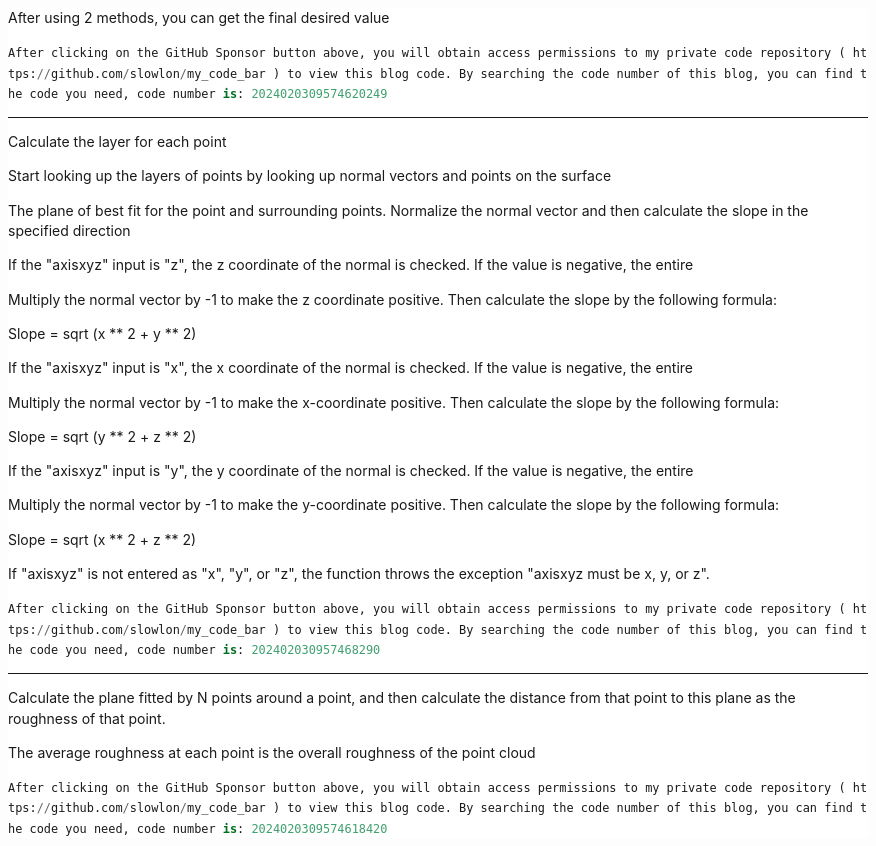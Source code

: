 After using 2 methods, you can get the final desired value 

  ```python  
After clicking on the GitHub Sponsor button above, you will obtain access permissions to my private code repository ( https://github.com/slowlon/my_code_bar ) to view this blog code. By searching the code number of this blog, you can find the code you need, code number is: 2024020309574620249
  ```  


--------------------------------------------------------------------------------

Calculate the layer for each point

Start looking up the layers of points by looking up normal vectors and points on the surface

The plane of best fit for the point and surrounding points. Normalize the normal vector and then calculate the slope in the specified direction

If the "axisxyz" input is "z", the z coordinate of the normal is checked. If the value is negative, the entire

Multiply the normal vector by -1 to make the z coordinate positive. Then calculate the slope by the following formula:

Slope = sqrt (x ** 2 + y ** 2)

If the "axisxyz" input is "x", the x coordinate of the normal is checked. If the value is negative, the entire

Multiply the normal vector by -1 to make the x-coordinate positive. Then calculate the slope by the following formula:

Slope = sqrt (y ** 2 + z ** 2)

If the "axisxyz" input is "y", the y coordinate of the normal is checked. If the value is negative, the entire

Multiply the normal vector by -1 to make the y-coordinate positive. Then calculate the slope by the following formula:

Slope = sqrt (x ** 2 + z ** 2)

If "axisxyz" is not entered as "x", "y", or "z", the function throws the exception "axisxyz must be x, y, or z".

  ```python  
After clicking on the GitHub Sponsor button above, you will obtain access permissions to my private code repository ( https://github.com/slowlon/my_code_bar ) to view this blog code. By searching the code number of this blog, you can find the code you need, code number is: 202402030957468290
  ```  


--------------------------------------------------------------------------------

Calculate the plane fitted by N points around a point, and then calculate the distance from that point to this plane as the roughness of that point.

The average roughness at each point is the overall roughness of the point cloud

  ```python  
After clicking on the GitHub Sponsor button above, you will obtain access permissions to my private code repository ( https://github.com/slowlon/my_code_bar ) to view this blog code. By searching the code number of this blog, you can find the code you need, code number is: 2024020309574618420
  ```  
